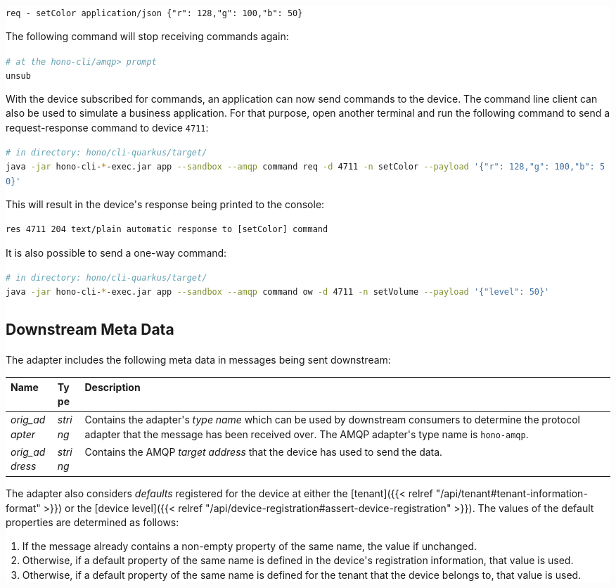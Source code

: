 ~~~plaintext
req - setColor application/json {"r": 128,"g": 100,"b": 50}
~~~

The following command will stop receiving commands again:

~~~sh
# at the hono-cli/amqp> prompt
unsub
~~~

With the device subscribed for commands, an application can now send commands to the device. The command line client
can also be used to simulate a business application. For that purpose, open another terminal and run the following
command to send a request-response command to device `4711`:

~~~sh
# in directory: hono/cli-quarkus/target/
java -jar hono-cli-*-exec.jar app --sandbox --amqp command req -d 4711 -n setColor --payload '{"r": 128,"g": 100,"b": 50}'
~~~

This will result in the device's response being printed to the console:

~~~plaintext
res 4711 204 text/plain automatic response to [setColor] command
~~~

It is also possible to send a one-way command:

~~~sh
# in directory: hono/cli-quarkus/target/
java -jar hono-cli-*-exec.jar app --sandbox --amqp command ow -d 4711 -n setVolume --payload '{"level": 50}'
~~~

## Downstream Meta Data

The adapter includes the following meta data in messages being sent downstream:

| Name               | Type      | Description                                                     |
| :----------------- | :-------- | :-------------------------------------------------------------- |
| *orig_adapter*     | *string*  | Contains the adapter's *type name* which can be used by downstream consumers to determine the protocol adapter that the message has been received over. The AMQP adapter's type name is `hono-amqp`. |
| *orig_address*     | *string*  | Contains the AMQP *target address* that the device has used to send the data. |

The adapter also considers *defaults* registered for the device at either the
[tenant]({{< relref "/api/tenant#tenant-information-format" >}}) or the
[device level]({{< relref "/api/device-registration#assert-device-registration" >}}).
The values of the default properties are determined as follows:

1. If the message already contains a non-empty property of the same name, the value if unchanged.
2. Otherwise, if a default property of the same name is defined in the device's registration information,
   that value is used.
3. Otherwise, if a default property of the same name is defined for the tenant that the device belongs to,
   that value is used.
